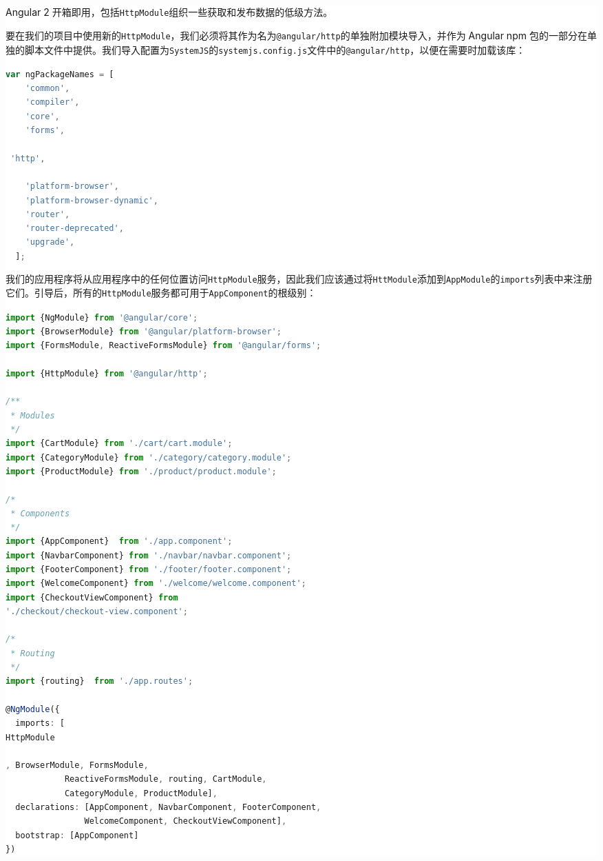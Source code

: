 Angular 2 开箱即用，包括`HttpModule`组织一些获取和发布数据的低级方法。

要在我们的项目中使用新的`HttpModule`，我们必须将其作为名为`@angular/http`的单独附加模块导入，并作为 Angular npm 包的一部分在单独的脚本文件中提供。我们导入配置为`SystemJS`的`systemjs.config.js`文件中的`@angular/http`，以便在需要时加载该库：

```ts
var ngPackageNames = [ 
    'common', 
    'compiler', 
    'core', 
    'forms', 

 'http',

    'platform-browser', 
    'platform-browser-dynamic', 
    'router', 
    'router-deprecated', 
    'upgrade', 
  ]; 

```

我们的应用程序将从应用程序中的任何位置访问`HttpModule`服务，因此我们应该通过将`HttModule`添加到`AppModule`的`imports`列表中来注册它们。引导后，所有的`HttpModule`服务都可用于`AppComponent`的根级别：

```ts
import {NgModule} from '@angular/core'; 
import {BrowserModule} from '@angular/platform-browser'; 
import {FormsModule, ReactiveFormsModule} from '@angular/forms'; 

import {HttpModule} from '@angular/http';

/** 
 * Modules 
 */ 
import {CartModule} from './cart/cart.module'; 
import {CategoryModule} from './category/category.module'; 
import {ProductModule} from './product/product.module'; 

/* 
 * Components 
 */ 
import {AppComponent}  from './app.component'; 
import {NavbarComponent} from './navbar/navbar.component'; 
import {FooterComponent} from './footer/footer.component'; 
import {WelcomeComponent} from './welcome/welcome.component'; 
import {CheckoutViewComponent} from 
'./checkout/checkout-view.component'; 

/* 
 * Routing 
 */ 
import {routing}  from './app.routes'; 

@NgModule({ 
  imports: [
HttpModule

, BrowserModule, FormsModule, 
            ReactiveFormsModule, routing, CartModule, 
            CategoryModule, ProductModule], 
  declarations: [AppComponent, NavbarComponent, FooterComponent, 
                WelcomeComponent, CheckoutViewComponent], 
  bootstrap: [AppComponent] 
}) 
```